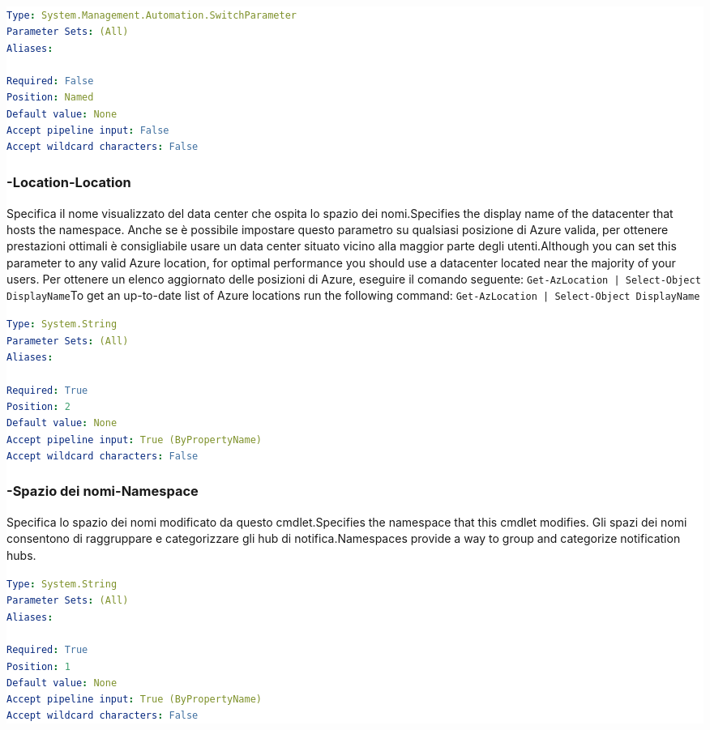 ```yaml
Type: System.Management.Automation.SwitchParameter
Parameter Sets: (All)
Aliases:

Required: False
Position: Named
Default value: None
Accept pipeline input: False
Accept wildcard characters: False
```

### <span data-ttu-id="e4bc1-130">-Location</span><span class="sxs-lookup"><span data-stu-id="e4bc1-130">-Location</span></span>
<span data-ttu-id="e4bc1-131">Specifica il nome visualizzato del data center che ospita lo spazio dei nomi.</span><span class="sxs-lookup"><span data-stu-id="e4bc1-131">Specifies the display name of the datacenter that hosts the namespace.</span></span>
<span data-ttu-id="e4bc1-132">Anche se è possibile impostare questo parametro su qualsiasi posizione di Azure valida, per ottenere prestazioni ottimali è consigliabile usare un data center situato vicino alla maggior parte degli utenti.</span><span class="sxs-lookup"><span data-stu-id="e4bc1-132">Although you can set this parameter to any valid Azure location, for optimal performance you should use a datacenter located near the majority of your users.</span></span>
<span data-ttu-id="e4bc1-133">Per ottenere un elenco aggiornato delle posizioni di Azure, eseguire il comando seguente: `Get-AzLocation | Select-Object DisplayName`</span><span class="sxs-lookup"><span data-stu-id="e4bc1-133">To get an up-to-date list of Azure locations run the following command: `Get-AzLocation | Select-Object DisplayName`</span></span>

```yaml
Type: System.String
Parameter Sets: (All)
Aliases:

Required: True
Position: 2
Default value: None
Accept pipeline input: True (ByPropertyName)
Accept wildcard characters: False
```

### <span data-ttu-id="e4bc1-134">-Spazio dei nomi</span><span class="sxs-lookup"><span data-stu-id="e4bc1-134">-Namespace</span></span>
<span data-ttu-id="e4bc1-135">Specifica lo spazio dei nomi modificato da questo cmdlet.</span><span class="sxs-lookup"><span data-stu-id="e4bc1-135">Specifies the namespace that this cmdlet modifies.</span></span>
<span data-ttu-id="e4bc1-136">Gli spazi dei nomi consentono di raggruppare e categorizzare gli hub di notifica.</span><span class="sxs-lookup"><span data-stu-id="e4bc1-136">Namespaces provide a way to group and categorize notification hubs.</span></span>

```yaml
Type: System.String
Parameter Sets: (All)
Aliases:

Required: True
Position: 1
Default value: None
Accept pipeline input: True (ByPropertyName)
Accept wildcard characters: False
```
